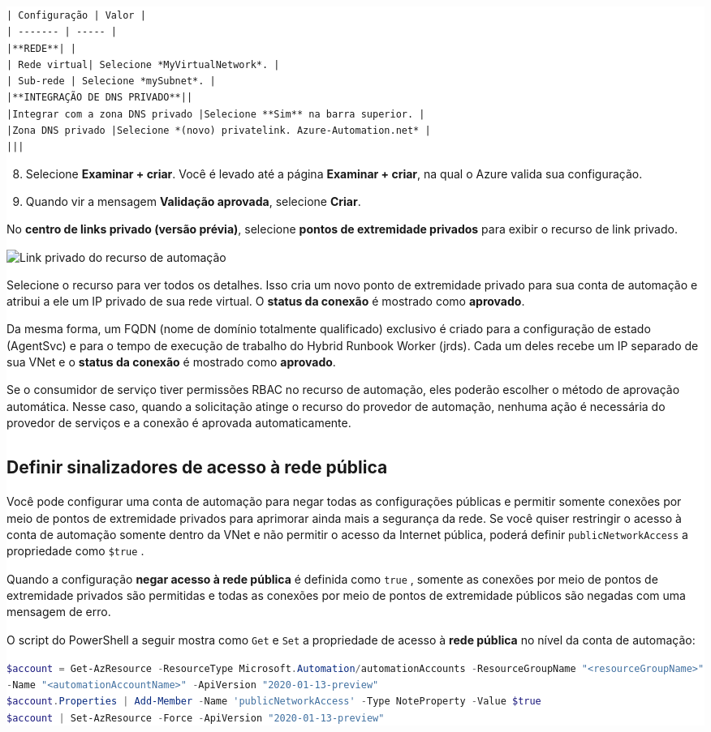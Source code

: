     | Configuração | Valor |
    | ------- | ----- |
    |**REDE**| |
    | Rede virtual| Selecione *MyVirtualNetwork*. |
    | Sub-rede | Selecione *mySubnet*. |
    |**INTEGRAÇÃO DE DNS PRIVADO**||
    |Integrar com a zona DNS privado |Selecione **Sim** na barra superior. |
    |Zona DNS privado |Selecione *(novo) privatelink. Azure-Automation.net* |
    |||

8. Selecione **Examinar + criar**. Você é levado até a página **Examinar + criar**, na qual o Azure valida sua configuração.

9. Quando vir a mensagem **Validação aprovada**, selecione **Criar**.

No **centro de links privado (versão prévia)**, selecione **pontos de extremidade privados** para exibir o recurso de link privado.

![Link privado do recurso de automação](./media/private-link-security/private-link-automation-resource.png)

Selecione o recurso para ver todos os detalhes. Isso cria um novo ponto de extremidade privado para sua conta de automação e atribui a ele um IP privado de sua rede virtual. O **status da conexão** é mostrado como **aprovado**.

Da mesma forma, um FQDN (nome de domínio totalmente qualificado) exclusivo é criado para a configuração de estado (AgentSvc) e para o tempo de execução de trabalho do Hybrid Runbook Worker (jrds). Cada um deles recebe um IP separado de sua VNet e o **status da conexão** é mostrado como **aprovado**.

Se o consumidor de serviço tiver permissões RBAC no recurso de automação, eles poderão escolher o método de aprovação automática. Nesse caso, quando a solicitação atinge o recurso do provedor de automação, nenhuma ação é necessária do provedor de serviços e a conexão é aprovada automaticamente.

## <a name="set-public-network-access-flags"></a>Definir sinalizadores de acesso à rede pública

Você pode configurar uma conta de automação para negar todas as configurações públicas e permitir somente conexões por meio de pontos de extremidade privados para aprimorar ainda mais a segurança da rede. Se você quiser restringir o acesso à conta de automação somente dentro da VNet e não permitir o acesso da Internet pública, poderá definir `publicNetworkAccess` a propriedade como `$true` .

Quando a configuração **negar acesso à rede pública** é definida como `true` , somente as conexões por meio de pontos de extremidade privados são permitidas e todas as conexões por meio de pontos de extremidade públicos são negadas com uma mensagem de erro.

O script do PowerShell a seguir mostra como `Get` e `Set` a propriedade de acesso à **rede pública** no nível da conta de automação:

```powershell
$account = Get-AzResource -ResourceType Microsoft.Automation/automationAccounts -ResourceGroupName "<resourceGroupName>" -Name "<automationAccountName>" -ApiVersion "2020-01-13-preview"
$account.Properties | Add-Member -Name 'publicNetworkAccess' -Type NoteProperty -Value $true
$account | Set-AzResource -Force -ApiVersion "2020-01-13-preview"
```

